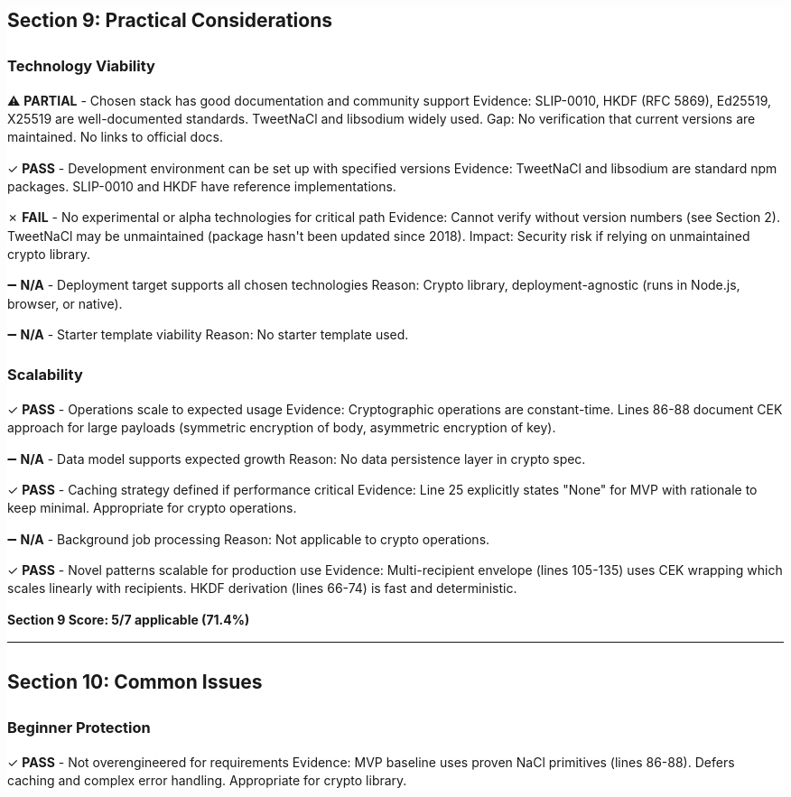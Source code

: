 ## Section 9: Practical Considerations

### Technology Viability

⚠ **PARTIAL** - Chosen stack has good documentation and community support
Evidence: SLIP-0010, HKDF (RFC 5869), Ed25519, X25519 are well-documented standards. TweetNaCl and libsodium widely used.
Gap: No verification that current versions are maintained. No links to official docs.

✓ **PASS** - Development environment can be set up with specified versions
Evidence: TweetNaCl and libsodium are standard npm packages. SLIP-0010 and HKDF have reference implementations.

✗ **FAIL** - No experimental or alpha technologies for critical path
Evidence: Cannot verify without version numbers (see Section 2). TweetNaCl may be unmaintained (package hasn't been updated since 2018).
Impact: Security risk if relying on unmaintained crypto library.

➖ **N/A** - Deployment target supports all chosen technologies
Reason: Crypto library, deployment-agnostic (runs in Node.js, browser, or native).

➖ **N/A** - Starter template viability
Reason: No starter template used.

### Scalability

✓ **PASS** - Operations scale to expected usage
Evidence: Cryptographic operations are constant-time. Lines 86-88 document CEK approach for large payloads (symmetric encryption of body, asymmetric encryption of key).

➖ **N/A** - Data model supports expected growth
Reason: No data persistence layer in crypto spec.

✓ **PASS** - Caching strategy defined if performance critical
Evidence: Line 25 explicitly states "None" for MVP with rationale to keep minimal. Appropriate for crypto operations.

➖ **N/A** - Background job processing
Reason: Not applicable to crypto operations.

✓ **PASS** - Novel patterns scalable for production use
Evidence: Multi-recipient envelope (lines 105-135) uses CEK wrapping which scales linearly with recipients. HKDF derivation (lines 66-74) is fast and deterministic.

**Section 9 Score: 5/7 applicable (71.4%)**

---

## Section 10: Common Issues

### Beginner Protection

✓ **PASS** - Not overengineered for requirements
Evidence: MVP baseline uses proven NaCl primitives (lines 86-88). Defers caching and complex error handling. Appropriate for crypto library.
